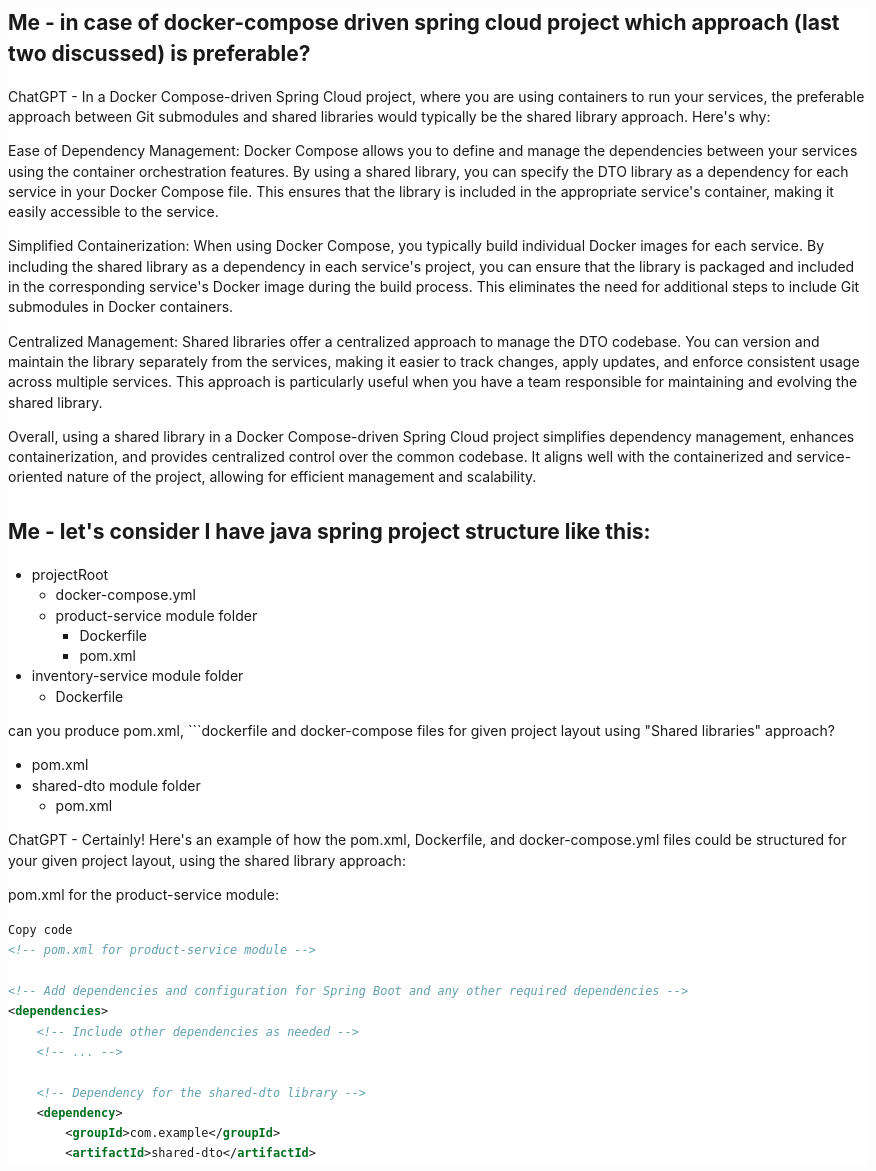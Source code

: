 


## Me - in case of docker-compose driven spring cloud project which approach (last two discussed) is preferable?
ChatGPT - In a Docker Compose-driven Spring Cloud project, where you are using containers to run your services, the preferable approach between Git submodules and shared libraries would typically be the shared library approach. Here's why:

Ease of Dependency Management: Docker Compose allows you to define and manage the dependencies between your services using the container orchestration features. By using a shared library, you can specify the DTO library as a dependency for each service in your Docker Compose file. This ensures that the library is included in the appropriate service's container, making it easily accessible to the service.

Simplified Containerization: When using Docker Compose, you typically build individual Docker images for each service. By including the shared library as a dependency in each service's project, you can ensure that the library is packaged and included in the corresponding service's Docker image during the build process. This eliminates the need for additional steps to include Git submodules in Docker containers.

Centralized Management: Shared libraries offer a centralized approach to manage the DTO codebase. You can version and maintain the library separately from the services, making it easier to track changes, apply updates, and enforce consistent usage across multiple services. This approach is particularly useful when you have a team responsible for maintaining and evolving the shared library.

Overall, using a shared library in a Docker Compose-driven Spring Cloud project simplifies dependency management, enhances containerization, and provides centralized control over the common codebase. It aligns well with the containerized and service-oriented nature of the project, allowing for efficient management and scalability.





## Me - let's consider I have java spring project structure like this:
- projectRoot
    - docker-compose.yml
    - product-service module folder
        - Dockerfile
        - pom.xml
- inventory-service module folder
    - Dockerfile

can you produce pom.xml, ```dockerfile and docker-compose files for given project layout using  "Shared libraries" approach?
- pom.xml
- shared-dto module folder
    - pom.xml

ChatGPT - Certainly! Here's an example of how the pom.xml, Dockerfile, and docker-compose.yml files could be structured for your given project layout, using the shared library approach:

pom.xml for the product-service module:
```xml
Copy code
<!-- pom.xml for product-service module -->

<!-- Add dependencies and configuration for Spring Boot and any other required dependencies -->
<dependencies>
    <!-- Include other dependencies as needed -->
    <!-- ... -->

    <!-- Dependency for the shared-dto library -->
    <dependency>
        <groupId>com.example</groupId>
        <artifactId>shared-dto</artifactId>
```